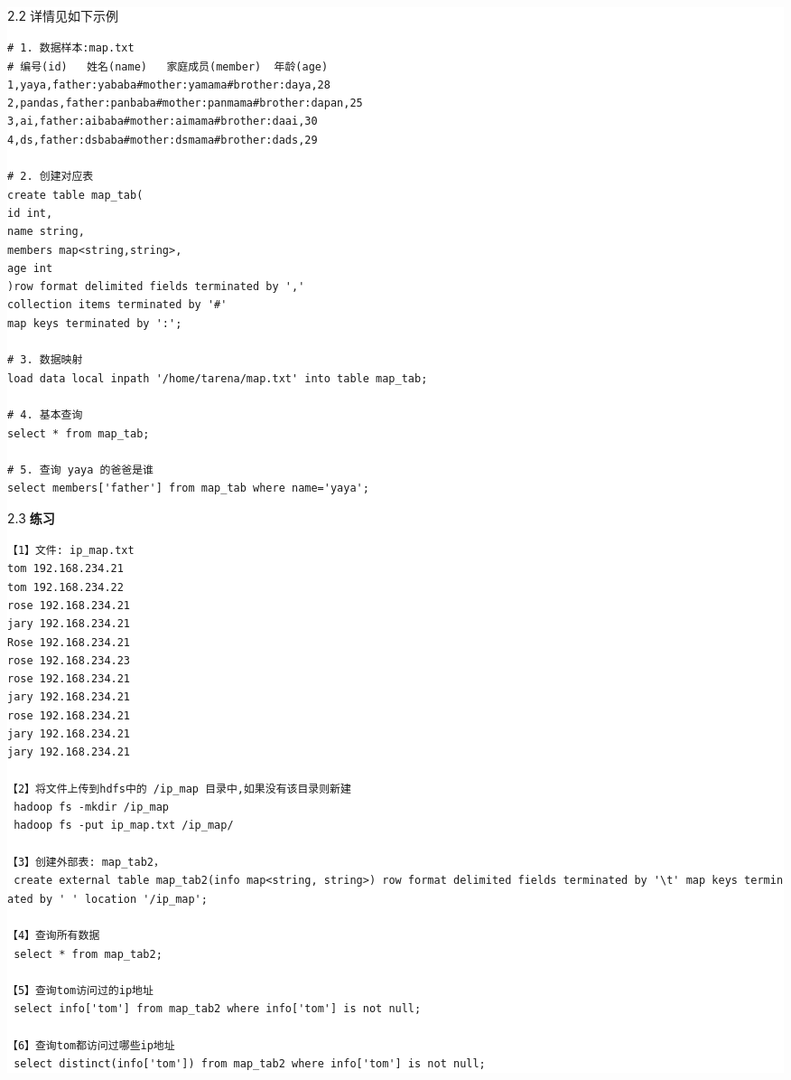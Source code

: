    2.2 详情见如下示例

   ```mysql
   # 1. 数据样本:map.txt
   # 编号(id)   姓名(name)   家庭成员(member)  年龄(age)
   1,yaya,father:yababa#mother:yamama#brother:daya,28
   2,pandas,father:panbaba#mother:panmama#brother:dapan,25
   3,ai,father:aibaba#mother:aimama#brother:daai,30
   4,ds,father:dsbaba#mother:dsmama#brother:dads,29
           
   # 2. 创建对应表
   create table map_tab(
   id int,
   name string,
   members map<string,string>,
   age int
   )row format delimited fields terminated by ','
   collection items terminated by '#' 
   map keys terminated by ':';
   
   # 3. 数据映射
   load data local inpath '/home/tarena/map.txt' into table map_tab;
   
   # 4. 基本查询
   select * from map_tab;
   
   # 5. 查询 yaya 的爸爸是谁
   select members['father'] from map_tab where name='yaya';
   ```

   2.3 **练习**

   ```mysql
   【1】文件: ip_map.txt
   tom 192.168.234.21
   tom 192.168.234.22
   rose 192.168.234.21
   jary 192.168.234.21
   Rose 192.168.234.21
   rose 192.168.234.23
   rose 192.168.234.21
   jary 192.168.234.21
   rose 192.168.234.21
   jary 192.168.234.21
   jary 192.168.234.21
   
   【2】将文件上传到hdfs中的 /ip_map 目录中,如果没有该目录则新建
   	hadoop fs -mkdir /ip_map
   	hadoop fs -put ip_map.txt /ip_map/
   	
   【3】创建外部表: map_tab2，
   	create external table map_tab2(info map<string, string>) row format delimited fields terminated by '\t' map keys terminated by ' ' location '/ip_map';
   	
   【4】查询所有数据
   	select * from map_tab2;
   	
   【5】查询tom访问过的ip地址
   	select info['tom'] from map_tab2 where info['tom'] is not null;
   	
   【6】查询tom都访问过哪些ip地址
   	select distinct(info['tom']) from map_tab2 where info['tom'] is not null;
   ```
